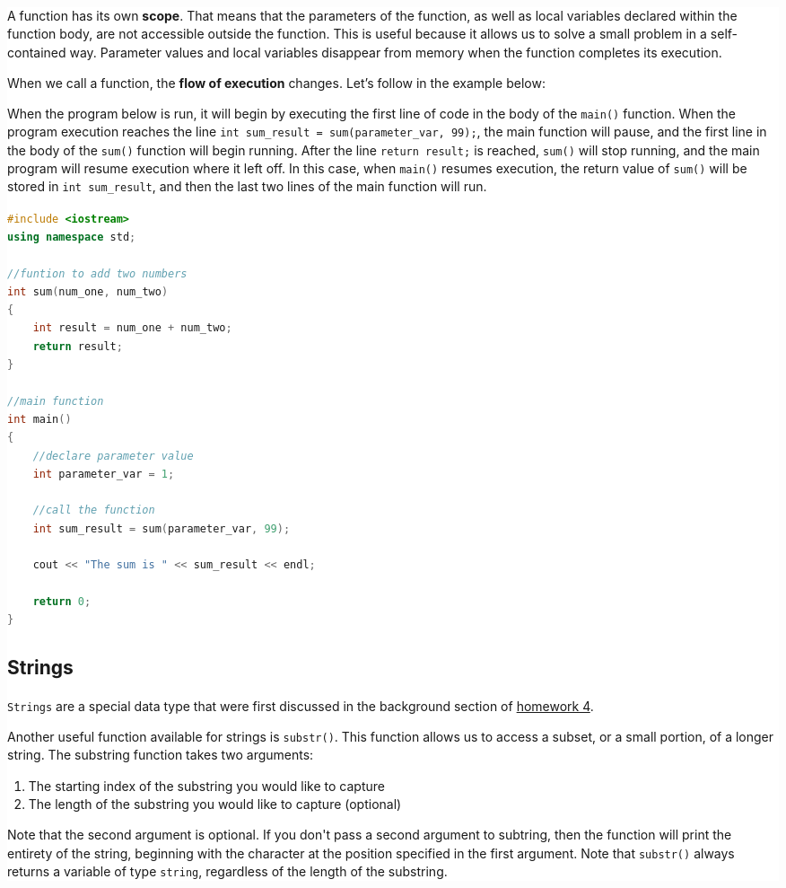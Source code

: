 A function has its own **scope**. That means that the parameters of the function, as well as local variables declared within the function body, are not accessible outside the function. This is useful because it allows us to solve a small problem in a self-contained way. Parameter values and local variables disappear from memory when the function completes its execution.

When we call a function, the **flow of execution** changes. Let’s follow in the example below:

When the program below is run, it will begin by executing the first line of code in the body of the `main()` function. When the program execution reaches the line `int sum_result = sum(parameter_var, 99);`, the main function will pause, and the first line in the body of the `sum()` function will begin running. After the line `return result;` is reached, `sum()` will stop running, and the main program will resume execution where it left off. In this case, when `main()` resumes execution, the return value of `sum()` will be stored in `int sum_result`, and then the last two lines of the main function will run.

```cpp
#include <iostream>
using namespace std;

//funtion to add two numbers
int sum(num_one, num_two)
{
    int result = num_one + num_two;
    return result;
}

//main function
int main()
{
    //declare parameter value
    int parameter_var = 1;

    //call the function
    int sum_result = sum(parameter_var, 99);

    cout << "The sum is " << sum_result << endl;

    return 0;
}
```

## Strings <a name="strings"></a>

`Strings` are a special data type that were first discussed in the background section of [homework 4](https://github.com/CSCI1300-StartingComputing/CSCI1300-Spring2023/blob/main/homework/homework4/Homework4.md).

Another useful function available for strings is `substr()`. This function allows us to access a subset, or a small portion, of a longer string. The substring function takes two arguments:
1. The starting index of the substring you would like to capture
2. The length of the substring you would like to capture (optional)

Note that the second argument is optional. If you don't pass a second argument to subtring, then the function will print the entirety of the string, beginning with the character at the position specified in the first argument. Note that `substr()` always returns a variable of type `string`, regardless of the length of the substring.
